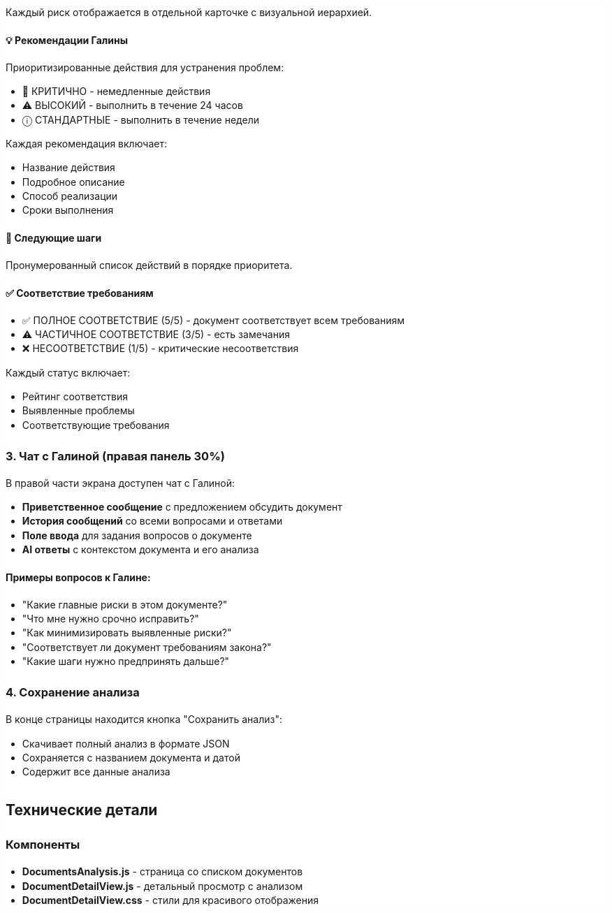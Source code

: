 Каждый риск отображается в отдельной карточке с визуальной иерархией.

#### 💡 Рекомендации Галины
Приоритизированные действия для устранения проблем:
- 🚨 КРИТИЧНО - немедленные действия
- ⚠️ ВЫСОКИЙ - выполнить в течение 24 часов
- ⓘ СТАНДАРТНЫЕ - выполнить в течение недели

Каждая рекомендация включает:
- Название действия
- Подробное описание
- Способ реализации
- Сроки выполнения

#### 🎯 Следующие шаги
Пронумерованный список действий в порядке приоритета.

#### ✅ Соответствие требованиям
- ✅ ПОЛНОЕ СООТВЕТСТВИЕ (5/5) - документ соответствует всем требованиям
- ⚠️ ЧАСТИЧНОЕ СООТВЕТСТВИЕ (3/5) - есть замечания
- ❌ НЕСООТВЕТСТВИЕ (1/5) - критические несоответствия

Каждый статус включает:
- Рейтинг соответствия
- Выявленные проблемы
- Соответствующие требования

### 3. Чат с Галиной (правая панель 30%)
В правой части экрана доступен чат с Галиной:
- **Приветственное сообщение** с предложением обсудить документ
- **История сообщений** со всеми вопросами и ответами
- **Поле ввода** для задания вопросов о документе
- **AI ответы** с контекстом документа и его анализа

#### Примеры вопросов к Галине:
- "Какие главные риски в этом документе?"
- "Что мне нужно срочно исправить?"
- "Как минимизировать выявленные риски?"
- "Соответствует ли документ требованиям закона?"
- "Какие шаги нужно предпринять дальше?"

### 4. Сохранение анализа
В конце страницы находится кнопка "Сохранить анализ":
- Скачивает полный анализ в формате JSON
- Сохраняется с названием документа и датой
- Содержит все данные анализа

## Технические детали

### Компоненты
- **DocumentsAnalysis.js** - страница со списком документов
- **DocumentDetailView.js** - детальный просмотр с анализом
- **DocumentDetailView.css** - стили для красивого отображения

